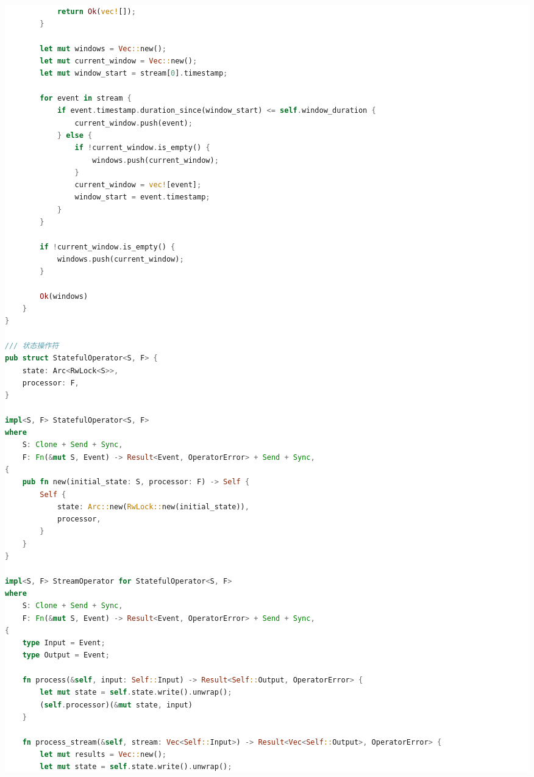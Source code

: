 ```rust
            return Ok(vec![]);
        }
        
        let mut windows = Vec::new();
        let mut current_window = Vec::new();
        let mut window_start = stream[0].timestamp;
        
        for event in stream {
            if event.timestamp.duration_since(window_start) <= self.window_duration {
                current_window.push(event);
            } else {
                if !current_window.is_empty() {
                    windows.push(current_window);
                }
                current_window = vec![event];
                window_start = event.timestamp;
            }
        }
        
        if !current_window.is_empty() {
            windows.push(current_window);
        }
        
        Ok(windows)
    }
}

/// 状态操作符
pub struct StatefulOperator<S, F> {
    state: Arc<RwLock<S>>,
    processor: F,
}

impl<S, F> StatefulOperator<S, F>
where
    S: Clone + Send + Sync,
    F: Fn(&mut S, Event) -> Result<Event, OperatorError> + Send + Sync,
{
    pub fn new(initial_state: S, processor: F) -> Self {
        Self {
            state: Arc::new(RwLock::new(initial_state)),
            processor,
        }
    }
}

impl<S, F> StreamOperator for StatefulOperator<S, F>
where
    S: Clone + Send + Sync,
    F: Fn(&mut S, Event) -> Result<Event, OperatorError> + Send + Sync,
{
    type Input = Event;
    type Output = Event;
    
    fn process(&self, input: Self::Input) -> Result<Self::Output, OperatorError> {
        let mut state = self.state.write().unwrap();
        (self.processor)(&mut state, input)
    }
    
    fn process_stream(&self, stream: Vec<Self::Input>) -> Result<Vec<Self::Output>, OperatorError> {
        let mut results = Vec::new();
        let mut state = self.state.write().unwrap();
```